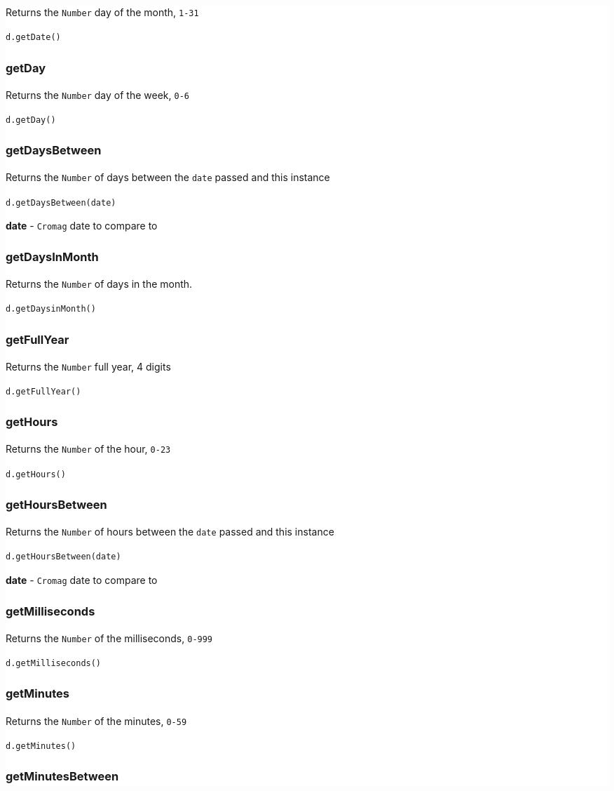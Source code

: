 Returns the `Number` day of the month, `1-31`

    d.getDate()

### getDay

Returns the `Number` day of the week, `0-6`

    d.getDay()

### getDaysBetween

Returns the `Number` of days between the `date` passed and this instance

    d.getDaysBetween(date)

**date** - `Cromag` date to compare to

### getDaysInMonth

Returns the `Number` of days in the month.

    d.getDaysinMonth()

### getFullYear

Returns the `Number` full year, 4 digits

    d.getFullYear()

### getHours

Returns the `Number` of the hour, `0-23`

    d.getHours()

### getHoursBetween

Returns the `Number` of hours between the `date` passed and this instance

    d.getHoursBetween(date)

**date** - `Cromag` date to compare to

### getMilliseconds

Returns the `Number` of the milliseconds, `0-999`

    d.getMilliseconds()

### getMinutes

Returns the `Number` of the minutes, `0-59`

    d.getMinutes()

### getMinutesBetween
